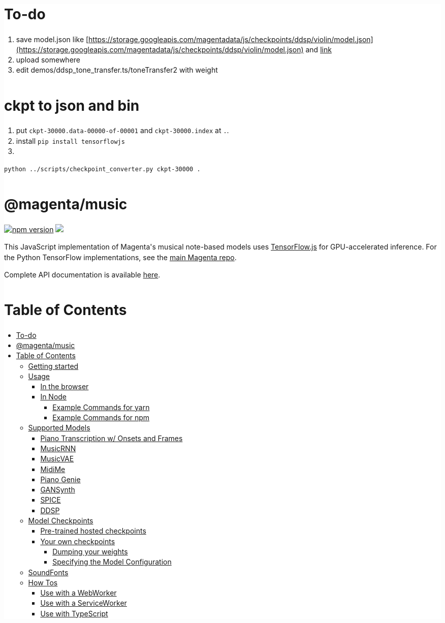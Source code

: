 # To-do

1. save model.json like [https://storage.googleapis.com/magentadata/js/checkpoints/ddsp/violin/model.json](https://storage.googleapis.com/magentadata/js/checkpoints/ddsp/violin/model.json) and [link](https://github.com/artificialsprit/magenta-js/tree/master/music/src/ddsp)
2. upload somewhere
3. edit demos/ddsp_tone_transfer.ts/toneTransfer2 with weight

# ckpt to json and bin

1. put ``ckpt-30000.data-00000-of-00001`` and ``ckpt-30000.index`` at ``.``.
2. install ``pip install tensorflowjs``
3. 
```
python ../scripts/checkpoint_converter.py ckpt-30000 .
```

# @magenta/music

[![npm version](https://badge.fury.io/js/%40magenta%2Fmusic.svg)](https://badge.fury.io/js/%40magenta%2Fmusic) [![](https://data.jsdelivr.com/v1/package/npm/@magenta/music/badge?style=rounded)](https://www.jsdelivr.com/package/npm/@magenta/music)

This JavaScript implementation of Magenta's musical note-based models uses [TensorFlow.js](https://js.tensorflow.org) for GPU-accelerated inference. For the Python TensorFlow implementations, see the [main Magenta repo](https://github.com/tensorflow/magenta).

Complete API documentation is available [here](https://magenta.github.io/magenta-js/music).

# Table of Contents

- [To-do](#to-do)
- [@magenta/music](#magentamusic)
- [Table of Contents](#table-of-contents)
  - [Getting started](#getting-started)
  - [Usage](#usage)
    - [In the browser](#in-the-browser)
    - [In Node](#in-node)
      - [Example Commands for yarn](#example-commands-for-yarn)
      - [Example Commands for npm](#example-commands-for-npm)
  - [Supported Models](#supported-models)
    - [Piano Transcription w/ Onsets and Frames](#piano-transcription-w-onsets-and-frames)
    - [MusicRNN](#musicrnn)
    - [MusicVAE](#musicvae)
    - [MidiMe](#midime)
    - [Piano Genie](#piano-genie)
    - [GANSynth](#gansynth)
    - [SPICE](#spice)
    - [DDSP](#ddsp)
  - [Model Checkpoints](#model-checkpoints)
    - [Pre-trained hosted checkpoints](#pre-trained-hosted-checkpoints)
    - [Your own checkpoints](#your-own-checkpoints)
      - [Dumping your weights](#dumping-your-weights)
      - [Specifying the Model Configuration](#specifying-the-model-configuration)
  - [SoundFonts](#soundfonts)
  - [How Tos](#how-tos)
    - [Use with a WebWorker](#use-with-a-webworker)
    - [Use with a ServiceWorker](#use-with-a-serviceworker)
    - [Use with TypeScript](#use-with-typescript)
